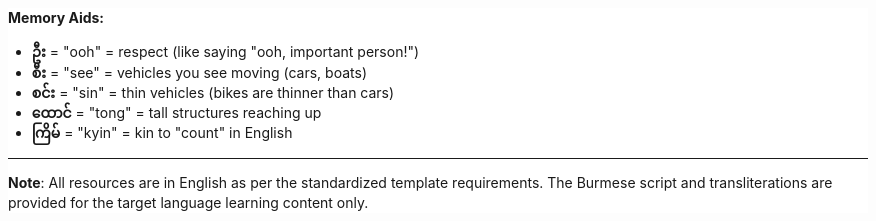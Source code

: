 **Memory Aids:**
- **ဦး** = "ooh" = respect (like saying "ooh, important person!")
- **စီး** = "see" = vehicles you see moving (cars, boats)
- **စင်း** = "sin" = thin vehicles (bikes are thinner than cars)
- **ထောင်** = "tong" = tall structures reaching up
- **ကြိမ်** = "kyin" = kin to "count" in English

---

**Note**: All resources are in English as per the standardized template requirements. The Burmese script and transliterations are provided for the target language learning content only.